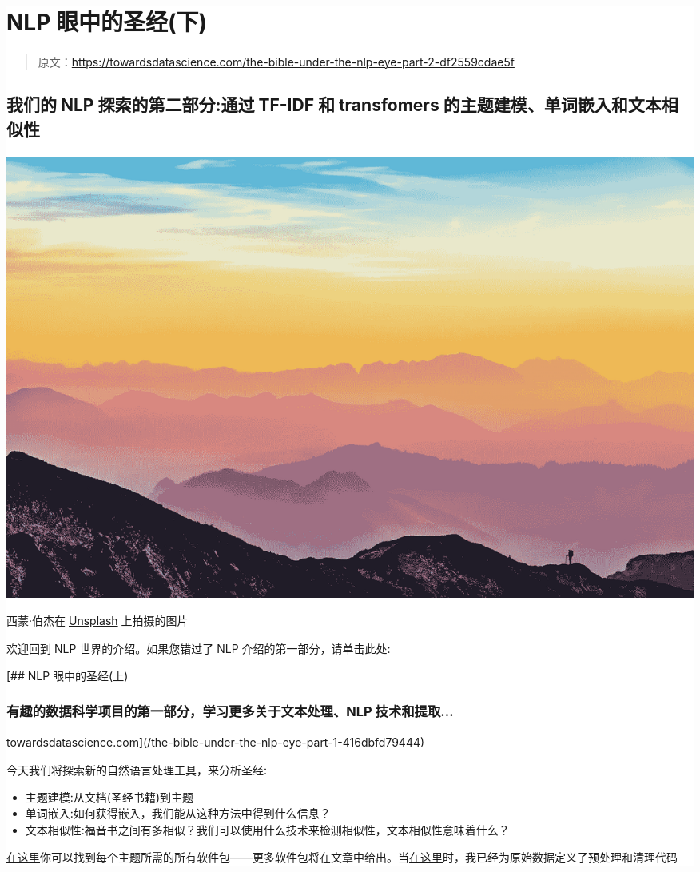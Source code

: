 # NLP 眼中的圣经(下)

> 原文：<https://towardsdatascience.com/the-bible-under-the-nlp-eye-part-2-df2559cdae5f>

## 我们的 NLP 探索的第二部分:通过 TF-IDF 和 transfomers 的主题建模、单词嵌入和文本相似性

![](img/a22fe38e65c03f259f85361d864925de.png)

西蒙·伯杰在 [Unsplash](https://unsplash.com/photos/twukN12EN7c) 上拍摄的图片

欢迎回到 NLP 世界的介绍。如果您错过了 NLP 介绍的第一部分，请单击此处:

[](/the-bible-under-the-nlp-eye-part-1-416dbfd79444) [## NLP 眼中的圣经(上)

### 有趣的数据科学项目的第一部分，学习更多关于文本处理、NLP 技术和提取…

towardsdatascience.com](/the-bible-under-the-nlp-eye-part-1-416dbfd79444) 

今天我们将探索新的自然语言处理工具，来分析圣经:

*   主题建模:从文档(圣经书籍)到主题
*   单词嵌入:如何获得嵌入，我们能从这种方法中得到什么信息？
*   文本相似性:福音书之间有多相似？我们可以使用什么技术来检测相似性，文本相似性意味着什么？

[在这里](/the-bible-under-the-nlp-eye-part-1-416dbfd79444#8a62)你可以找到每个主题所需的所有软件包——更多软件包将在文章中给出。当[在这里](/the-bible-under-the-nlp-eye-part-1-416dbfd79444#9c99)时，我已经为原始数据定义了预处理和清理代码
